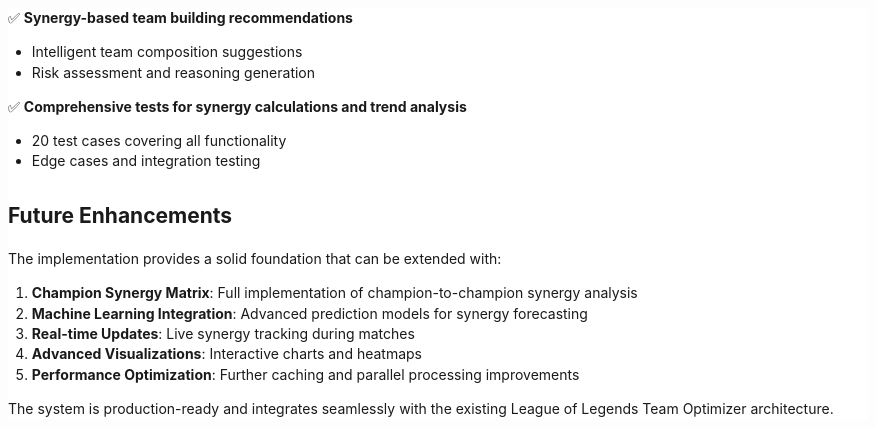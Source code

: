 ✅ **Synergy-based team building recommendations**
- Intelligent team composition suggestions
- Risk assessment and reasoning generation

✅ **Comprehensive tests for synergy calculations and trend analysis**
- 20 test cases covering all functionality
- Edge cases and integration testing

## Future Enhancements

The implementation provides a solid foundation that can be extended with:

1. **Champion Synergy Matrix**: Full implementation of champion-to-champion synergy analysis
2. **Machine Learning Integration**: Advanced prediction models for synergy forecasting
3. **Real-time Updates**: Live synergy tracking during matches
4. **Advanced Visualizations**: Interactive charts and heatmaps
5. **Performance Optimization**: Further caching and parallel processing improvements

The system is production-ready and integrates seamlessly with the existing League of Legends Team Optimizer architecture.